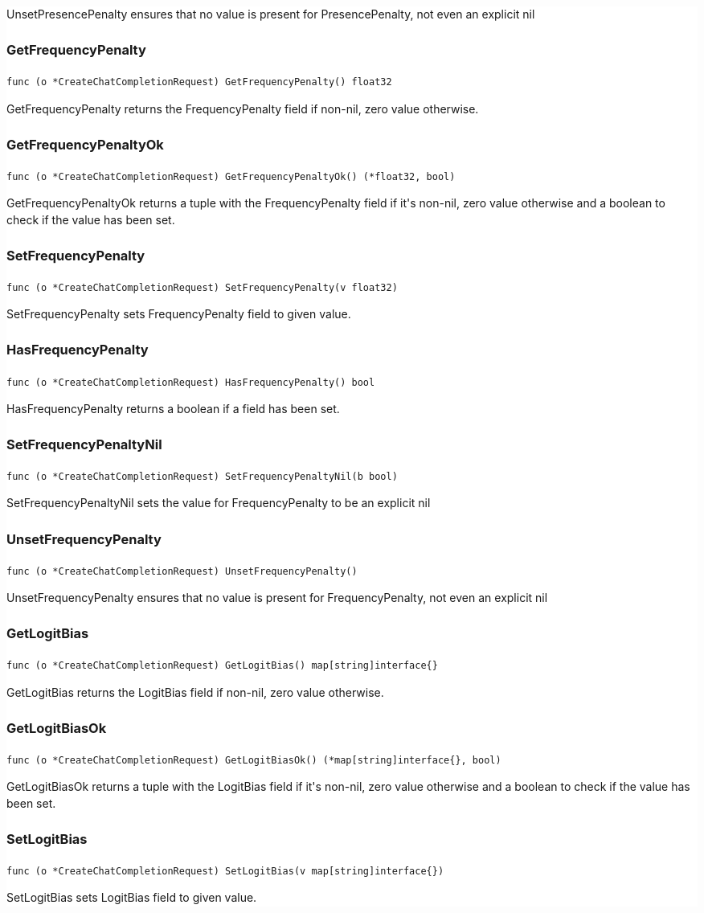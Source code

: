 UnsetPresencePenalty ensures that no value is present for PresencePenalty, not even an explicit nil
### GetFrequencyPenalty

`func (o *CreateChatCompletionRequest) GetFrequencyPenalty() float32`

GetFrequencyPenalty returns the FrequencyPenalty field if non-nil, zero value otherwise.

### GetFrequencyPenaltyOk

`func (o *CreateChatCompletionRequest) GetFrequencyPenaltyOk() (*float32, bool)`

GetFrequencyPenaltyOk returns a tuple with the FrequencyPenalty field if it's non-nil, zero value otherwise
and a boolean to check if the value has been set.

### SetFrequencyPenalty

`func (o *CreateChatCompletionRequest) SetFrequencyPenalty(v float32)`

SetFrequencyPenalty sets FrequencyPenalty field to given value.

### HasFrequencyPenalty

`func (o *CreateChatCompletionRequest) HasFrequencyPenalty() bool`

HasFrequencyPenalty returns a boolean if a field has been set.

### SetFrequencyPenaltyNil

`func (o *CreateChatCompletionRequest) SetFrequencyPenaltyNil(b bool)`

 SetFrequencyPenaltyNil sets the value for FrequencyPenalty to be an explicit nil

### UnsetFrequencyPenalty
`func (o *CreateChatCompletionRequest) UnsetFrequencyPenalty()`

UnsetFrequencyPenalty ensures that no value is present for FrequencyPenalty, not even an explicit nil
### GetLogitBias

`func (o *CreateChatCompletionRequest) GetLogitBias() map[string]interface{}`

GetLogitBias returns the LogitBias field if non-nil, zero value otherwise.

### GetLogitBiasOk

`func (o *CreateChatCompletionRequest) GetLogitBiasOk() (*map[string]interface{}, bool)`

GetLogitBiasOk returns a tuple with the LogitBias field if it's non-nil, zero value otherwise
and a boolean to check if the value has been set.

### SetLogitBias

`func (o *CreateChatCompletionRequest) SetLogitBias(v map[string]interface{})`

SetLogitBias sets LogitBias field to given value.
